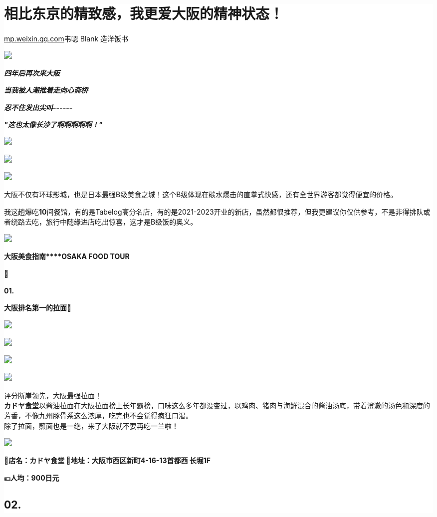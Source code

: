 相比东京的精致感，我更爱大阪的精神状态！
====================

[mp.weixin.qq.com](https://mp.weixin.qq.com/s/-FI-6opePVRHX1SAvtdgIQ)韦嗯 Blank 造洋饭书


![](https://cubox.pro/c/filters:no_upscale()?imageUrl=https%3A%2F%2Fmmbiz.qpic.cn%2Fmmbiz_jpg%2FWLqYuh6tqhG54qYdKj4bUMP0Lfojiabys8aVKp4luqnxuYM8Bg8g8ovWqGzuxsAgKeVITNF7JjzXNJ5YFFbjTOg%2F640%3Fwx_fmt%3Djpeg&valid=true)

***四年后再次来大阪***

***当我被人潮推着走向心斋桥***

***忍不住发出尖叫------***

***"这也太像长沙了啊啊啊啊啊！"***

![](https://cubox.pro/c/filters:no_upscale()?imageUrl=https%3A%2F%2Fmmbiz.qpic.cn%2Fsz_mmbiz_jpg%2FWLqYuh6tqhELuzRCvN02NtTFFWPibOIctmDv6Yfq7UrQAmwgR9VRQMcqAfaRb0k7KJ3gtLJp3hAy32Ar7sgu9Hg%2F640%3Fwx_fmt%3Djpeg%26from%3Dappmsg&valid=true)

![](https://cubox.pro/c/filters:no_upscale()?imageUrl=https%3A%2F%2Fmmbiz.qpic.cn%2Fsz_mmbiz_jpg%2FWLqYuh6tqhELuzRCvN02NtTFFWPibOIctFTIef8pibV6AamziaibK5I827bSicHujPIot4oA9jREzh7zTAJ0R59VbeQ%2F640%3Fwx_fmt%3Djpeg%26from%3Dappmsg&valid=true)

![](https://cubox.pro/c/filters:no_upscale()?imageUrl=https%3A%2F%2Fmmbiz.qpic.cn%2Fsz_mmbiz_jpg%2FWLqYuh6tqhELuzRCvN02NtTFFWPibOIctoH3MZlOfaVbvxYeUPFicbic6Oo8UCRIDVic1qQHgvPHZt9J1XqFhvPG8A%2F640%3Fwx_fmt%3Djpeg%26from%3Dappmsg&valid=true)

大阪不仅有环球影城，也是日本最强B级美食之城！这个B级体现在碳水爆击的直拳式快感，还有全世界游客都觉得便宜的价格。

我这趟爆吃**10**间餐馆，有的是Tabelog高分名店，有的是2021-2023开业的新店，虽然都很推荐，但我更建议你仅供参考，不是非得排队或者绕路去吃，旅行中随缘进店吃出惊喜，这才是B级饭的奥义。

![](https://cubox.pro/c/filters:no_upscale()?imageUrl=https%3A%2F%2Fmmbiz.qpic.cn%2Fsz_mmbiz_jpg%2FWLqYuh6tqhGZSIicicxGp7Aog4yq0sicB35UA6eNcibTVDKEveGNJwHjKaGvucwPafxuaiaJoR1nLjPrMGbE1nc9qFQ%2F640%3Fwx_fmt%3Djpeg%26from%3Dappmsg&valid=true)

**大阪美食指南****OSAKA FOOD TOUR**   

🍢

**01.**   

**大阪排名第一的拉面🍜**

![](https://cubox.pro/c/filters:no_upscale()?imageUrl=https%3A%2F%2Fmmbiz.qpic.cn%2Fsz_mmbiz_jpg%2FWLqYuh6tqhGZSIicicxGp7Aog4yq0sicB35e3b3YHD95cqGIrsEqKxkxvzGibf3he4DXnvLvgxGLTYjQ8ZlSYgnAqA%2F640%3Fwx_fmt%3Djpeg%26from%3Dappmsg&valid=true)

![](https://cubox.pro/c/filters:no_upscale()?imageUrl=https%3A%2F%2Fmmbiz.qpic.cn%2Fsz_mmbiz_jpg%2FWLqYuh6tqhGZSIicicxGp7Aog4yq0sicB35ccn4OsicKiaLHKoJ55v5NibakPNGUST5saRVbROc8DvdbTYaDxcdpMTcg%2F640%3Fwx_fmt%3Djpeg%26from%3Dappmsg&valid=true)

![](https://cubox.pro/c/filters:no_upscale()?imageUrl=https%3A%2F%2Fmmbiz.qpic.cn%2Fsz_mmbiz_jpg%2FWLqYuh6tqhGZSIicicxGp7Aog4yq0sicB352Jhj9NXyfCv4Sd99CqrWshHbZmw1ZAEvNOTV9CqibjvSK7H5icHWiaY6g%2F640%3Fwx_fmt%3Djpeg%26from%3Dappmsg&valid=true)

![](https://cubox.pro/c/filters:no_upscale()?imageUrl=https%3A%2F%2Fmmbiz.qpic.cn%2Fsz_mmbiz_jpg%2FWLqYuh6tqhGZSIicicxGp7Aog4yq0sicB35eD0yVyWWPwtpvEddhibrPQvGl31m7EhkRvUVHGNUmZOZfXpBRKQ1jQA%2F640%3Fwx_fmt%3Djpeg%26from%3Dappmsg&valid=true)

评分断崖领先，大阪最强拉面！  
**カドヤ食堂**以酱油拉面在大阪拉面榜上长年霸榜，口味这么多年都没变过，以鸡肉、猪肉与海鲜混合的酱油汤底，带着澄澈的汤色和深度的芳香，不像九州豚骨系这么浓厚，吃完也不会觉得疯狂口渴。  
除了拉面，蘸面也是一绝，来了大阪就不要再吃一兰啦！

![](https://cubox.pro/c/filters:no_upscale()?imageUrl=https%3A%2F%2Fmmbiz.qpic.cn%2Fsz_mmbiz_jpg%2FWLqYuh6tqhGZSIicicxGp7Aog4yq0sicB35mg6KeQAzeSnVC5PSFRPfibhiaWZH7fuiaAHc5MOlLJIOCwKBCRWpmllFA%2F640%3Fwx_fmt%3Djpeg%26from%3Dappmsg&valid=true)

**🥡店名：カドヤ食堂
📍地址：大阪市西区新町4-16-13首都西 长堀1F**

**💴人均：900日元**

**02.**
-------
